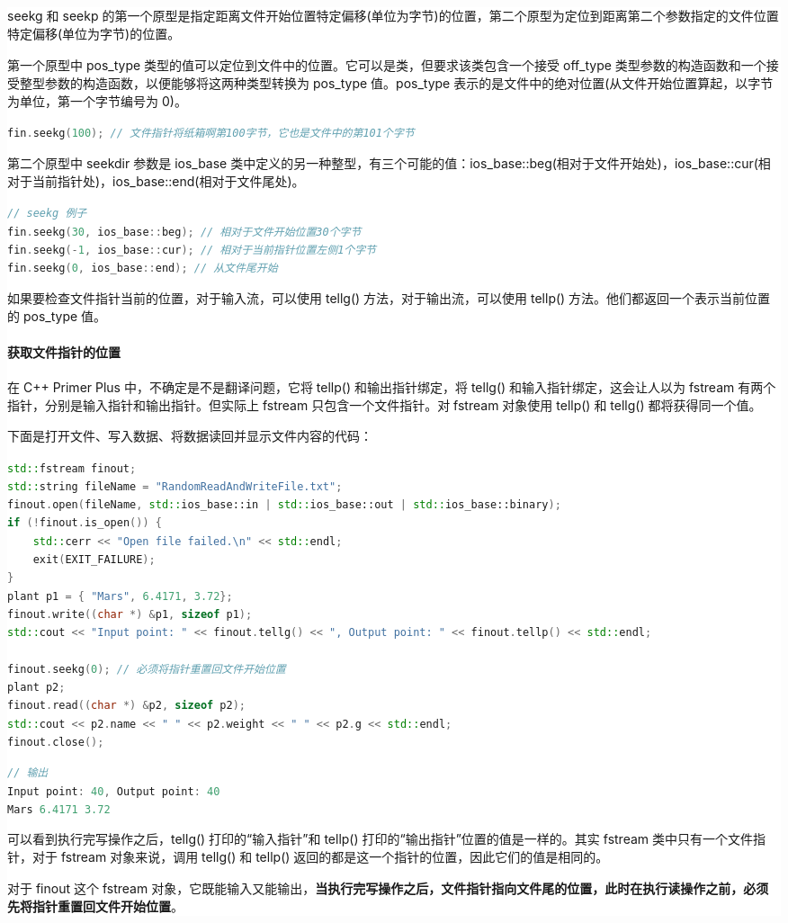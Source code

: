 seekg 和 seekp 的第一个原型是指定距离文件开始位置特定偏移(单位为字节)的位置，第二个原型为定位到距离第二个参数指定的文件位置特定偏移(单位为字节)的位置。

第一个原型中 pos_type 类型的值可以定位到文件中的位置。它可以是类，但要求该类包含一个接受 off_type 类型参数的构造函数和一个接受整型参数的构造函数，以便能够将这两种类型转换为 pos_type 值。pos_type 表示的是文件中的绝对位置(从文件开始位置算起，以字节为单位，第一个字节编号为 0)。

```cpp
fin.seekg(100); // 文件指针将纸箱啊第100字节，它也是文件中的第101个字节
```

第二个原型中 seekdir 参数是 ios_base 类中定义的另一种整型，有三个可能的值：ios_base::beg(相对于文件开始处)，ios_base::cur(相对于当前指针处)，ios_base::end(相对于文件尾处)。

```cpp
// seekg 例子
fin.seekg(30, ios_base::beg); // 相对于文件开始位置30个字节
fin.seekg(-1, ios_base::cur); // 相对于当前指针位置左侧1个字节
fin.seekg(0, ios_base::end); // 从文件尾开始
```

如果要检查文件指针当前的位置，对于输入流，可以使用 tellg() 方法，对于输出流，可以使用 tellp() 方法。他们都返回一个表示当前位置的 pos_type 值。

#### 获取文件指针的位置

在 C++ Primer Plus 中，不确定是不是翻译问题，它将 tellp() 和输出指针绑定，将 tellg() 和输入指针绑定，这会让人以为 fstream 有两个指针，分别是输入指针和输出指针。但实际上 fstream 只包含一个文件指针。对 fstream 对象使用 tellp() 和 tellg() 都将获得同一个值。

下面是打开文件、写入数据、将数据读回并显示文件内容的代码：

```cpp
std::fstream finout;
std::string fileName = "RandomReadAndWriteFile.txt";
finout.open(fileName, std::ios_base::in | std::ios_base::out | std::ios_base::binary);
if (!finout.is_open()) {
    std::cerr << "Open file failed.\n" << std::endl;
    exit(EXIT_FAILURE);
}
plant p1 = { "Mars", 6.4171, 3.72};
finout.write((char *) &p1, sizeof p1);
std::cout << "Input point: " << finout.tellg() << ", Output point: " << finout.tellp() << std::endl;

finout.seekg(0); // 必须将指针重置回文件开始位置
plant p2;
finout.read((char *) &p2, sizeof p2);
std::cout << p2.name << " " << p2.weight << " " << p2.g << std::endl;
finout.close();
```

```cpp
// 输出
Input point: 40, Output point: 40
Mars 6.4171 3.72
```

可以看到执行完写操作之后，tellg() 打印的“输入指针”和 tellp() 打印的“输出指针”位置的值是一样的。其实 fstream 类中只有一个文件指针，对于 fstream 对象来说，调用 tellg() 和 tellp() 返回的都是这一个指针的位置，因此它们的值是相同的。

对于 finout 这个 fstream 对象，它既能输入又能输出，**当执行完写操作之后，文件指针指向文件尾的位置，此时在执行读操作之前，必须先将指针重置回文件开始位置**。
